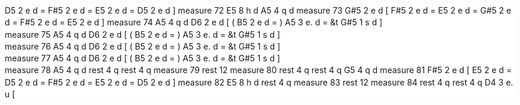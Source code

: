 D5     2        e     d  =
F#5    2        e     d  =
E5     2        e     d  =
D5     2        e     d  ]
measure 72
E5     8        h     d
A5     4        q     d
measure 73
G#5    2        e     d  [
F#5    2        e     d  =
E5     2        e     d  =
G#5    2        e     d  =
F#5    2        e     d  =
E5     2        e     d  ]
measure 74
A5     4        q     d
D6     2        e     d  [      (
B5     2        e     d  =      )
A5     3        e.    d  =      &t
G#5    1        s     d  ]\
measure 75
A5     4        q     d
D6     2        e     d  [      (
B5     2        e     d  =      )
A5     3        e.    d  =      &t
G#5    1        s     d  ]\
measure 76
A5     4        q     d
D6     2        e     d  [      (
B5     2        e     d  =      )
A5     3        e.    d  =      &t
G#5    1        s     d  ]\
measure 77
A5     4        q     d
D6     2        e     d  [      (
B5     2        e     d  =      )
A5     3        e.    d  =      &t
G#5    1        s     d  ]\
measure 78
A5     4        q     d
rest   4        q
rest   4        q
measure 79
rest  12
measure 80
rest   4        q
rest   4        q
G5     4        q     d
measure 81
F#5    2        e     d  [
E5     2        e     d  =
D5     2        e     d  =
F#5    2        e     d  =
E5     2        e     d  =
D5     2        e     d  ]
measure 82
E5     8        h     d
rest   4        q
measure 83
rest  12
measure 84
rest   4        q
rest   4        q
D4     3        e.    u  [